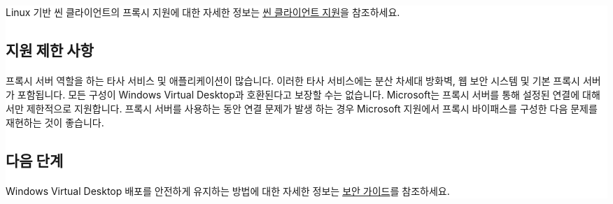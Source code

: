 Linux 기반 씬 클라이언트의 프록시 지원에 대한 자세한 정보는 [씬 클라이언트 지원](linux-overview.md)을 참조하세요.

## <a name="support-limitations"></a>지원 제한 사항

프록시 서버 역할을 하는 타사 서비스 및 애플리케이션이 많습니다. 이러한 타사 서비스에는 분산 차세대 방화벽, 웹 보안 시스템 및 기본 프록시 서버가 포함됩니다. 모든 구성이 Windows Virtual Desktop과 호환된다고 보장할 수는 없습니다. Microsoft는 프록시 서버를 통해 설정된 연결에 대해서만 제한적으로 지원합니다. 프록시 서버를 사용하는 동안 연결 문제가 발생 하는 경우 Microsoft 지원에서 프록시 바이패스를 구성한 다음 문제를 재현하는 것이 좋습니다.

## <a name="next-steps"></a>다음 단계

Windows Virtual Desktop 배포를 안전하게 유지하는 방법에 대한 자세한 정보는 [보안 가이드](security-guide.md)를 참조하세요.
